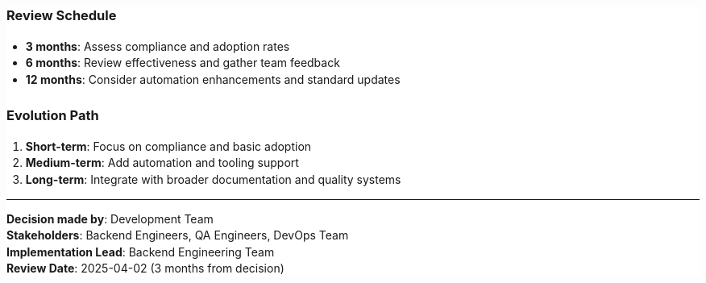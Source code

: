 ### **Review Schedule**
- **3 months**: Assess compliance and adoption rates
- **6 months**: Review effectiveness and gather team feedback
- **12 months**: Consider automation enhancements and standard updates

### **Evolution Path**
1. **Short-term**: Focus on compliance and basic adoption
2. **Medium-term**: Add automation and tooling support
3. **Long-term**: Integrate with broader documentation and quality systems

---

**Decision made by**: Development Team  
**Stakeholders**: Backend Engineers, QA Engineers, DevOps Team  
**Implementation Lead**: Backend Engineering Team  
**Review Date**: 2025-04-02 (3 months from decision)

